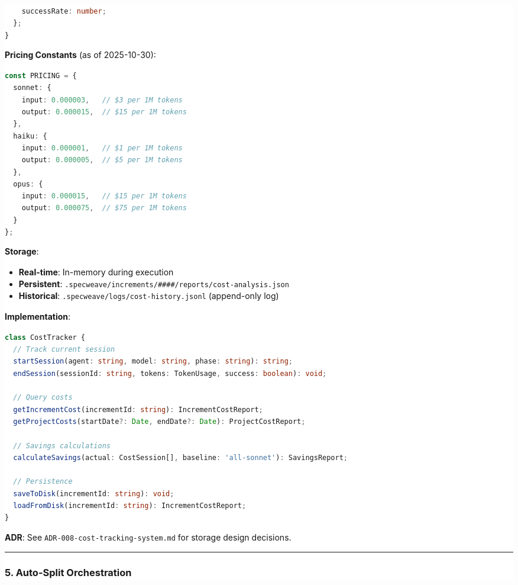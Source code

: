 ```typescript
    successRate: number;
  };
}
```

**Pricing Constants** (as of 2025-10-30):
```typescript
const PRICING = {
  sonnet: {
    input: 0.000003,   // $3 per 1M tokens
    output: 0.000015,  // $15 per 1M tokens
  },
  haiku: {
    input: 0.000001,   // $1 per 1M tokens
    output: 0.000005,  // $5 per 1M tokens
  },
  opus: {
    input: 0.000015,   // $15 per 1M tokens
    output: 0.000075,  // $75 per 1M tokens
  }
};
```

**Storage**:
- **Real-time**: In-memory during execution
- **Persistent**: `.specweave/increments/####/reports/cost-analysis.json`
- **Historical**: `.specweave/logs/cost-history.jsonl` (append-only log)

**Implementation**:
```typescript
class CostTracker {
  // Track current session
  startSession(agent: string, model: string, phase: string): string;
  endSession(sessionId: string, tokens: TokenUsage, success: boolean): void;

  // Query costs
  getIncrementCost(incrementId: string): IncrementCostReport;
  getProjectCosts(startDate?: Date, endDate?: Date): ProjectCostReport;

  // Savings calculations
  calculateSavings(actual: CostSession[], baseline: 'all-sonnet'): SavingsReport;

  // Persistence
  saveToDisk(incrementId: string): void;
  loadFromDisk(incrementId: string): IncrementCostReport;
}
```

**ADR**: See `ADR-008-cost-tracking-system.md` for storage design decisions.

---

### 5. Auto-Split Orchestration
